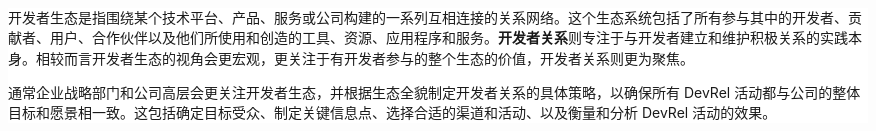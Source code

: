 开发者生态是指围绕某个技术平台、产品、服务或公司构建的一系列互相连接的关系网络。这个生态系统包括了所有参与其中的开发者、贡献者、用户、合作伙伴以及他们所使用和创造的工具、资源、应用程序和服务。**开发者关系**则专注于与开发者建立和维护积极关系的实践本身。相较而言开发者生态的视角会更宏观，更关注于有开发者参与的整个生态的价值，开发者关系则更为聚焦。

通常企业战略部门和公司高层会更关注开发者生态，并根据生态全貌制定开发者关系的具体策略，以确保所有 DevRel 活动都与公司的整体目标和愿景相一致。这包括确定目标受众、制定关键信息点、选择合适的渠道和活动、以及衡量和分析 DevRel 活动的效果。
